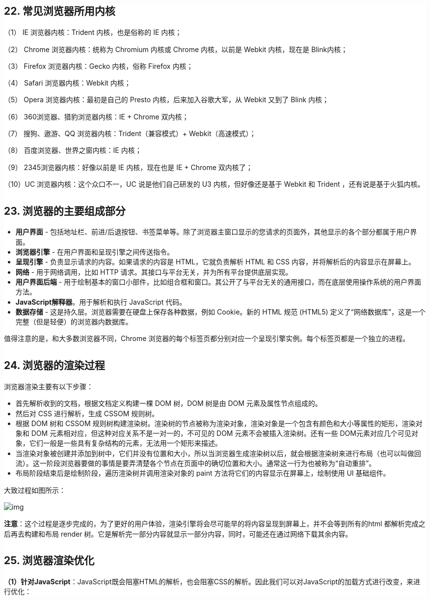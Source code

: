 ## 22. 常见浏览器所用内核

（1） IE 浏览器内核：Trident 内核，也是俗称的 IE 内核；

（2） Chrome 浏览器内核：统称为 Chromium 内核或 Chrome 内核，以前是 Webkit 内核，现在是 Blink内核；

（3） Firefox 浏览器内核：Gecko 内核，俗称 Firefox 内核；

（4） Safari 浏览器内核：Webkit 内核；

（5） Opera 浏览器内核：最初是自己的 Presto 内核，后来加入谷歌大军，从 Webkit 又到了 Blink 内核；

（6） 360浏览器、猎豹浏览器内核：IE + Chrome 双内核；

（7） 搜狗、遨游、QQ 浏览器内核：Trident（兼容模式）+ Webkit（高速模式）；

（8） 百度浏览器、世界之窗内核：IE 内核；

（9） 2345浏览器内核：好像以前是 IE 内核，现在也是 IE + Chrome 双内核了；

（10）UC 浏览器内核：这个众口不一，UC 说是他们自己研发的 U3 内核，但好像还是基于 Webkit 和 Trident ，还有说是基于火狐内核。

## 23. 浏览器的主要组成部分

- **用户界面** - 包括地址栏、前进/后退按钮、书签菜单等。除了浏览器主窗⼝显示的您请求的⻚⾯外，其他显示的各个部分都属于⽤户界⾯。
- **浏览器引擎** - 在⽤户界⾯和呈现引擎之间传送指令。
- **呈现引擎** - 负责显示请求的内容。如果请求的内容是 HTML，它就负责解析 HTML 和 CSS 内容，并将解析后的内容显示在屏幕上。
- **网络** - ⽤于⽹络调⽤，⽐如 HTTP 请求。其接⼝与平台⽆关，并为所有平台提供底层实现。
- **用户界面后端** - ⽤于绘制基本的窗⼝⼩部件，⽐如组合框和窗⼝。其公开了与平台⽆关的通⽤接⼝，⽽在底层使⽤操作系统的⽤户界⾯⽅法。
- **JavaScript解释器**。⽤于解析和执⾏ JavaScript 代码。
- **数据存储** - 这是持久层。浏览器需要在硬盘上保存各种数据，例如 Cookie。新的 HTML 规范 (HTML5) 定义了“⽹络数据库”，这是⼀个完整（但是轻便）的浏览器内数据库。

值得注意的是，和⼤多数浏览器不同，Chrome 浏览器的每个标签⻚都分别对应⼀个呈现引擎实例。每个标签⻚都是⼀个独⽴的进程。

## 24. 浏览器的渲染过程

浏览器渲染主要有以下步骤：

- 首先解析收到的文档，根据文档定义构建一棵 DOM 树，DOM 树是由 DOM 元素及属性节点组成的。
- 然后对 CSS 进行解析，生成 CSSOM 规则树。
- 根据 DOM 树和 CSSOM 规则树构建渲染树。渲染树的节点被称为渲染对象，渲染对象是一个包含有颜色和大小等属性的矩形，渲染对象和 DOM 元素相对应，但这种对应关系不是一对一的，不可见的 DOM 元素不会被插入渲染树。还有一些 DOM元素对应几个可见对象，它们一般是一些具有复杂结构的元素，无法用一个矩形来描述。
- 当渲染对象被创建并添加到树中，它们并没有位置和大小，所以当浏览器生成渲染树以后，就会根据渲染树来进行布局（也可以叫做回流）。这一阶段浏览器要做的事情是要弄清楚各个节点在页面中的确切位置和大小。通常这一行为也被称为“自动重排”。
- 布局阶段结束后是绘制阶段，遍历渲染树并调用渲染对象的 paint 方法将它们的内容显示在屏幕上，绘制使用 UI 基础组件。

大致过程如图所示：

![img](https://gitee.com/nest-of-old-time/picture/raw/master/typora/202401160937895.png)

**注意**：这个过程是逐步完成的，为了更好的用户体验，渲染引擎将会尽可能早的将内容呈现到屏幕上，并不会等到所有的html 都解析完成之后再去构建和布局 render 树。它是解析完一部分内容就显示一部分内容，同时，可能还在通过网络下载其余内容。

## 25. 浏览器渲染优化

**（1）针对JavaScript**：JavaScript既会阻塞HTML的解析，也会阻塞CSS的解析。因此我们可以对JavaScript的加载方式进行改变，来进行优化：
